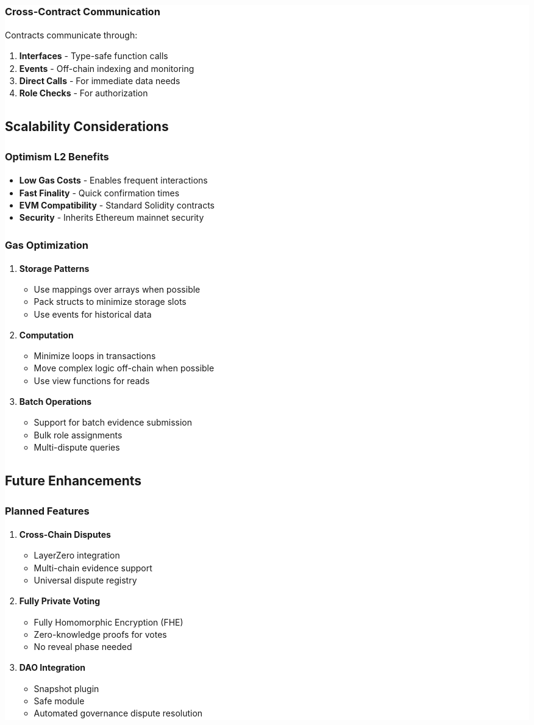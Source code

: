 ### Cross-Contract Communication

Contracts communicate through:
1. **Interfaces** - Type-safe function calls
2. **Events** - Off-chain indexing and monitoring
3. **Direct Calls** - For immediate data needs
4. **Role Checks** - For authorization

## Scalability Considerations

### Optimism L2 Benefits

- **Low Gas Costs** - Enables frequent interactions
- **Fast Finality** - Quick confirmation times
- **EVM Compatibility** - Standard Solidity contracts
- **Security** - Inherits Ethereum mainnet security

### Gas Optimization

1. **Storage Patterns**
   - Use mappings over arrays when possible
   - Pack structs to minimize storage slots
   - Use events for historical data

2. **Computation**
   - Minimize loops in transactions
   - Move complex logic off-chain when possible
   - Use view functions for reads

3. **Batch Operations**
   - Support for batch evidence submission
   - Bulk role assignments
   - Multi-dispute queries

## Future Enhancements

### Planned Features

1. **Cross-Chain Disputes**
   - LayerZero integration
   - Multi-chain evidence support
   - Universal dispute registry

2. **Fully Private Voting**
   - Fully Homomorphic Encryption (FHE)
   - Zero-knowledge proofs for votes
   - No reveal phase needed

3. **DAO Integration**
   - Snapshot plugin
   - Safe module
   - Automated governance dispute resolution
